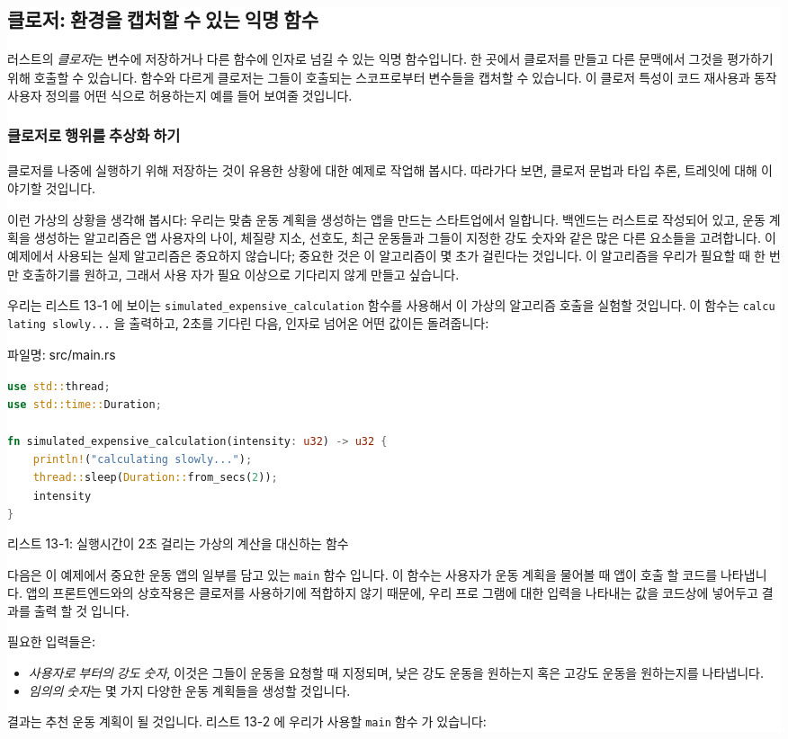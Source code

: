 ## 클로저: 환경을 캡처할 수 있는 익명 함수

러스트의 *클로저*는 변수에 저장하거나 다른 함수에 인자로 넘길 수 있는 익명 함수입니다.
한 곳에서 클로저를 만들고 다른 문맥에서 그것을 평가하기 위해 호출할 수
있습니다. 함수와 다르게 클로저는 그들이 호출되는 스코프로부터 변수들을 캡처할
수 있습니다. 이 클로저 특성이 코드 재사용과 동작 사용자 정의를 어떤 식으로
허용하는지 예를 들어 보여줄 것입니다.

### 클로저로 행위를 추상화 하기

클로저를 나중에 실행하기 위해 저장하는 것이 유용한 상황에 대한 예제로 작업해
봅시다. 따라가다 보면, 클로저 문법과 타입 추론, 트레잇에 대해 이야기할 것입니다.

이런 가상의 상황을 생각해 봅시다: 우리는 맞춤 운동 계획을 생성하는 앱을
만드는 스타트업에서 일합니다. 백엔드는 러스트로 작성되어 있고, 운동 계획을 생성하는
알고리즘은 앱 사용자의 나이, 체질량 지소, 선호도, 최근 운동들과 그들이
지정한 강도 숫자와 같은 많은 다른 요소들을 고려합니다. 이 예제에서 사용되는
실제 알고리즘은 중요하지 않습니다; 중요한 것은 이 알고리즘이 몇 초가 걸린다는
것입니다. 이 알고리즘을 우리가 필요할 때 한 번만 호출하기를 원하고, 그래서 사용
자가 필요 이상으로 기다리지 않게 만들고 싶습니다.

우리는 리스트 13-1 에 보이는 `simulated_expensive_calculation` 함수를 사용해서
이 가상의 알고리즘 호출을 실험할 것입니다. 이 함수는 `calculating slowly...` 을
출력하고, 2초를 기다린 다음, 인자로 넘어온 어떤 값이든 돌려줍니다:

<span class="filename">파일명: src/main.rs</span>

```rust
use std::thread;
use std::time::Duration;

fn simulated_expensive_calculation(intensity: u32) -> u32 {
    println!("calculating slowly...");
    thread::sleep(Duration::from_secs(2));
    intensity
}
```

<span class="caption">리스트 13-1: 실행시간이 2초 걸리는 가상의 계산을 대신하는
함수</span>

다음은 이 예제에서 중요한 운동 앱의 일부를 담고 있는 `main` 함수 입니다.
이 함수는 사용자가 운동 계획을 물어볼 때 앱이 호출 할 코드를 나타냅니다.
앱의 프론트엔드와의 상호작용은 클로저를 사용하기에 적합하지 않기 때문에, 우리
프로 그램에 대한 입력을 나타내는 값을 코드상에 넣어두고 결과를 출력 할 것
입니다.

필요한 입력들은:

* *사용자로 부터의 강도 숫자*, 이것은 그들이 운동을 요청할 때 지정되며, 낮은
  강도 운동을 원하는지 혹은 고강도 운동을 원하는지를 나타냅니다.
* *임의의 숫자*는 몇 가지 다양한 운동 계획들을 생성할 것입니다.

결과는 추천 운동 계획이 될 것입니다. 리스트 13-2 에 우리가 사용할 `main` 함수
가 있습니다:
